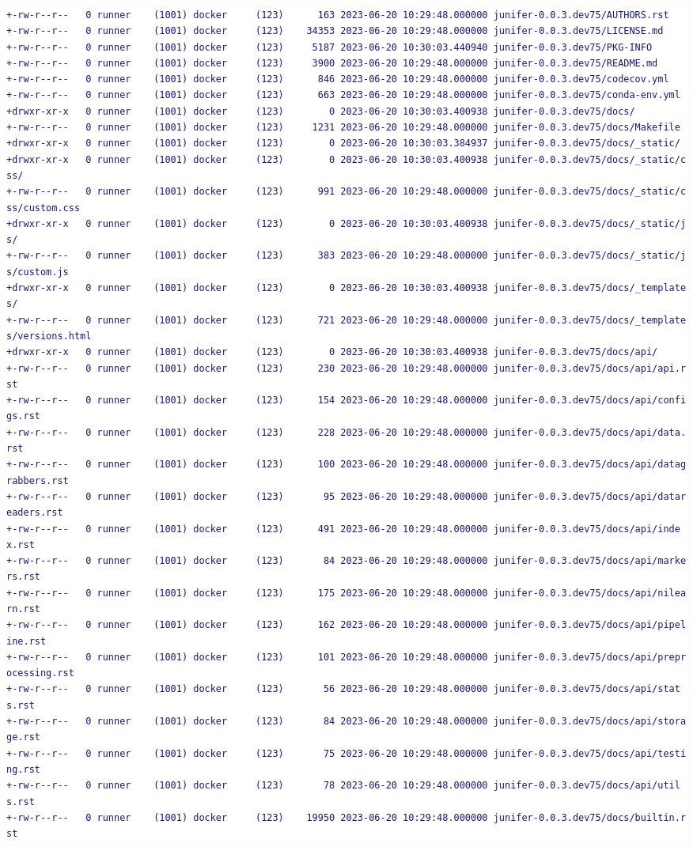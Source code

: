 ```diff
+-rw-r--r--   0 runner    (1001) docker     (123)      163 2023-06-20 10:29:48.000000 junifer-0.0.3.dev75/AUTHORS.rst
+-rw-r--r--   0 runner    (1001) docker     (123)    34353 2023-06-20 10:29:48.000000 junifer-0.0.3.dev75/LICENSE.md
+-rw-r--r--   0 runner    (1001) docker     (123)     5187 2023-06-20 10:30:03.440940 junifer-0.0.3.dev75/PKG-INFO
+-rw-r--r--   0 runner    (1001) docker     (123)     3900 2023-06-20 10:29:48.000000 junifer-0.0.3.dev75/README.md
+-rw-r--r--   0 runner    (1001) docker     (123)      846 2023-06-20 10:29:48.000000 junifer-0.0.3.dev75/codecov.yml
+-rw-r--r--   0 runner    (1001) docker     (123)      663 2023-06-20 10:29:48.000000 junifer-0.0.3.dev75/conda-env.yml
+drwxr-xr-x   0 runner    (1001) docker     (123)        0 2023-06-20 10:30:03.400938 junifer-0.0.3.dev75/docs/
+-rw-r--r--   0 runner    (1001) docker     (123)     1231 2023-06-20 10:29:48.000000 junifer-0.0.3.dev75/docs/Makefile
+drwxr-xr-x   0 runner    (1001) docker     (123)        0 2023-06-20 10:30:03.384937 junifer-0.0.3.dev75/docs/_static/
+drwxr-xr-x   0 runner    (1001) docker     (123)        0 2023-06-20 10:30:03.400938 junifer-0.0.3.dev75/docs/_static/css/
+-rw-r--r--   0 runner    (1001) docker     (123)      991 2023-06-20 10:29:48.000000 junifer-0.0.3.dev75/docs/_static/css/custom.css
+drwxr-xr-x   0 runner    (1001) docker     (123)        0 2023-06-20 10:30:03.400938 junifer-0.0.3.dev75/docs/_static/js/
+-rw-r--r--   0 runner    (1001) docker     (123)      383 2023-06-20 10:29:48.000000 junifer-0.0.3.dev75/docs/_static/js/custom.js
+drwxr-xr-x   0 runner    (1001) docker     (123)        0 2023-06-20 10:30:03.400938 junifer-0.0.3.dev75/docs/_templates/
+-rw-r--r--   0 runner    (1001) docker     (123)      721 2023-06-20 10:29:48.000000 junifer-0.0.3.dev75/docs/_templates/versions.html
+drwxr-xr-x   0 runner    (1001) docker     (123)        0 2023-06-20 10:30:03.400938 junifer-0.0.3.dev75/docs/api/
+-rw-r--r--   0 runner    (1001) docker     (123)      230 2023-06-20 10:29:48.000000 junifer-0.0.3.dev75/docs/api/api.rst
+-rw-r--r--   0 runner    (1001) docker     (123)      154 2023-06-20 10:29:48.000000 junifer-0.0.3.dev75/docs/api/configs.rst
+-rw-r--r--   0 runner    (1001) docker     (123)      228 2023-06-20 10:29:48.000000 junifer-0.0.3.dev75/docs/api/data.rst
+-rw-r--r--   0 runner    (1001) docker     (123)      100 2023-06-20 10:29:48.000000 junifer-0.0.3.dev75/docs/api/datagrabbers.rst
+-rw-r--r--   0 runner    (1001) docker     (123)       95 2023-06-20 10:29:48.000000 junifer-0.0.3.dev75/docs/api/datareaders.rst
+-rw-r--r--   0 runner    (1001) docker     (123)      491 2023-06-20 10:29:48.000000 junifer-0.0.3.dev75/docs/api/index.rst
+-rw-r--r--   0 runner    (1001) docker     (123)       84 2023-06-20 10:29:48.000000 junifer-0.0.3.dev75/docs/api/markers.rst
+-rw-r--r--   0 runner    (1001) docker     (123)      175 2023-06-20 10:29:48.000000 junifer-0.0.3.dev75/docs/api/nilearn.rst
+-rw-r--r--   0 runner    (1001) docker     (123)      162 2023-06-20 10:29:48.000000 junifer-0.0.3.dev75/docs/api/pipeline.rst
+-rw-r--r--   0 runner    (1001) docker     (123)      101 2023-06-20 10:29:48.000000 junifer-0.0.3.dev75/docs/api/preprocessing.rst
+-rw-r--r--   0 runner    (1001) docker     (123)       56 2023-06-20 10:29:48.000000 junifer-0.0.3.dev75/docs/api/stats.rst
+-rw-r--r--   0 runner    (1001) docker     (123)       84 2023-06-20 10:29:48.000000 junifer-0.0.3.dev75/docs/api/storage.rst
+-rw-r--r--   0 runner    (1001) docker     (123)       75 2023-06-20 10:29:48.000000 junifer-0.0.3.dev75/docs/api/testing.rst
+-rw-r--r--   0 runner    (1001) docker     (123)       78 2023-06-20 10:29:48.000000 junifer-0.0.3.dev75/docs/api/utils.rst
+-rw-r--r--   0 runner    (1001) docker     (123)    19950 2023-06-20 10:29:48.000000 junifer-0.0.3.dev75/docs/builtin.rst
```